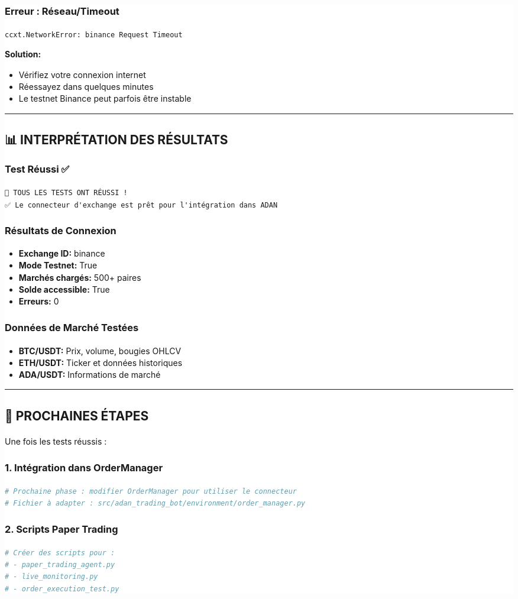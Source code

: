 ### Erreur : Réseau/Timeout
```
ccxt.NetworkError: binance Request Timeout
```
**Solution:**
- Vérifiez votre connexion internet
- Réessayez dans quelques minutes
- Le testnet Binance peut parfois être instable

---

## 📊 INTERPRÉTATION DES RÉSULTATS

### Test Réussi ✅
```
🎉 TOUS LES TESTS ONT RÉUSSI !
✅ Le connecteur d'exchange est prêt pour l'intégration dans ADAN
```

### Résultats de Connexion
- **Exchange ID:** binance
- **Mode Testnet:** True
- **Marchés chargés:** 500+ paires
- **Solde accessible:** True
- **Erreurs:** 0

### Données de Marché Testées
- **BTC/USDT:** Prix, volume, bougies OHLCV
- **ETH/USDT:** Ticker et données historiques
- **ADA/USDT:** Informations de marché

---

## 🚀 PROCHAINES ÉTAPES

Une fois les tests réussis :

### 1. Intégration dans OrderManager
```bash
# Prochaine phase : modifier OrderManager pour utiliser le connecteur
# Fichier à adapter : src/adan_trading_bot/environment/order_manager.py
```

### 2. Scripts Paper Trading
```bash
# Créer des scripts pour :
# - paper_trading_agent.py
# - live_monitoring.py
# - order_execution_test.py
```
